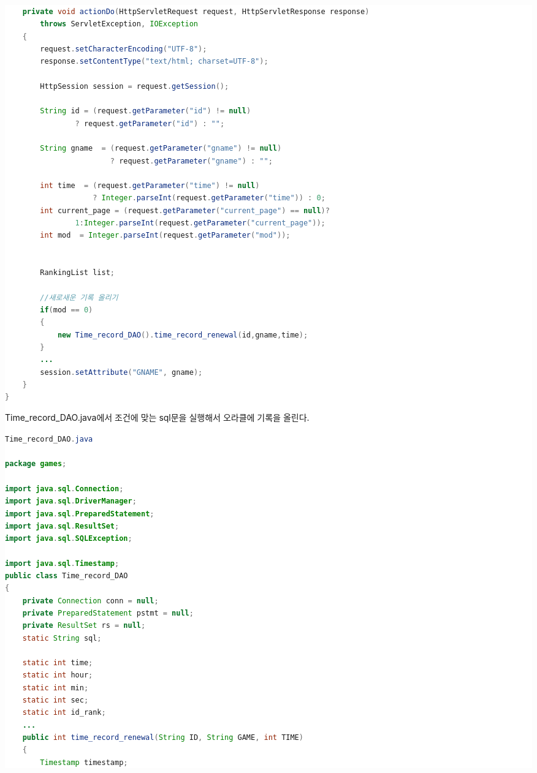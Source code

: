 ```java
	private void actionDo(HttpServletRequest request, HttpServletResponse response) 
        throws ServletException, IOException 
	{
		request.setCharacterEncoding("UTF-8");
		response.setContentType("text/html; charset=UTF-8");
			
		HttpSession session	= request.getSession();	
		
		String id = (request.getParameter("id") != null) 
				? request.getParameter("id") : "";
		
		String gname  = (request.getParameter("gname") != null) 
						? request.getParameter("gname") : "";		
		
		int time  = (request.getParameter("time") != null) 
					? Integer.parseInt(request.getParameter("time")) : 0;
		int current_page = (request.getParameter("current_page") == null)?
				1:Integer.parseInt(request.getParameter("current_page"));		
		int mod  = Integer.parseInt(request.getParameter("mod"));


		RankingList list;
		
		//새로새운 기록 올리기
		if(mod == 0)
		{
			new Time_record_DAO().time_record_renewal(id,gname,time);				
		}
		...
		session.setAttribute("GNAME", gname);		
	}
}
```

Time_record_DAO.java에서 조건에 맞는 sql문을 실행해서 오라클에 기록을 올린다.

```java
Time_record_DAO.java

package games;

import java.sql.Connection;
import java.sql.DriverManager;
import java.sql.PreparedStatement;
import java.sql.ResultSet;
import java.sql.SQLException;

import java.sql.Timestamp;
public class Time_record_DAO 
{
	private Connection conn = null;
	private PreparedStatement pstmt = null;
	private ResultSet rs = null;
	static String sql;
	
	static int time;
	static int hour;
	static int min;
	static int sec;
	static int id_rank;	
	...
    public int time_record_renewal(String ID, String GAME, int TIME)
    {	
        Timestamp timestamp;
```